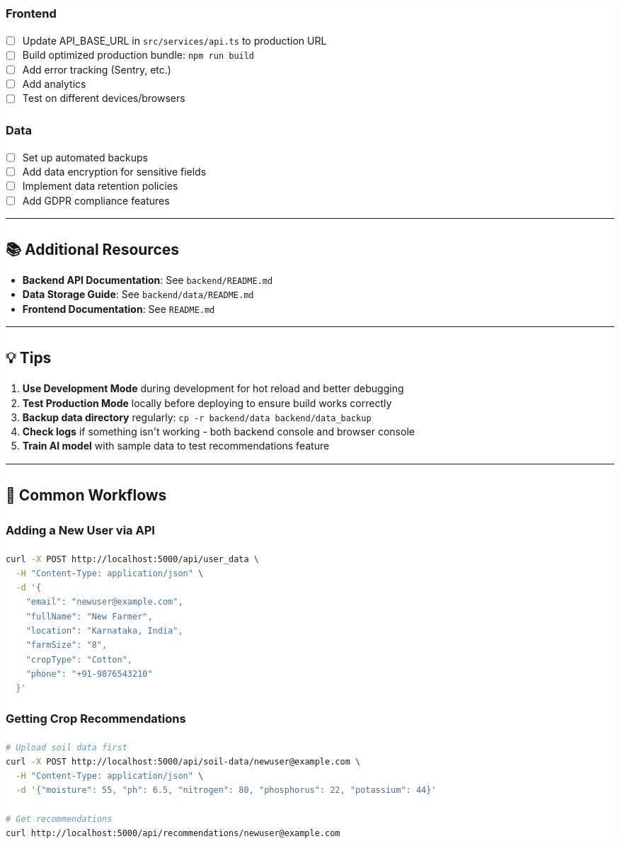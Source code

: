 ### Frontend
- [ ] Update API_BASE_URL in `src/services/api.ts` to production URL
- [ ] Build optimized production bundle: `npm run build`
- [ ] Add error tracking (Sentry, etc.)
- [ ] Add analytics
- [ ] Test on different devices/browsers

### Data
- [ ] Set up automated backups
- [ ] Add data encryption for sensitive fields
- [ ] Implement data retention policies
- [ ] Add GDPR compliance features

---

## 📚 Additional Resources

- **Backend API Documentation**: See `backend/README.md`
- **Data Storage Guide**: See `backend/data/README.md`
- **Frontend Documentation**: See `README.md`

---

## 💡 Tips

1. **Use Development Mode** during development for hot reload and better debugging
2. **Test Production Mode** locally before deploying to ensure build works correctly
3. **Backup data directory** regularly: `cp -r backend/data backend/data_backup`
4. **Check logs** if something isn't working - both backend console and browser console
5. **Train AI model** with sample data to test recommendations feature

---

## 🎯 Common Workflows

### Adding a New User via API
```bash
curl -X POST http://localhost:5000/api/user_data \
  -H "Content-Type: application/json" \
  -d '{
    "email": "newuser@example.com",
    "fullName": "New Farmer",
    "location": "Karnataka, India",
    "farmSize": "8",
    "cropType": "Cotton",
    "phone": "+91-9876543210"
  }'
```

### Getting Crop Recommendations
```bash
# Upload soil data first
curl -X POST http://localhost:5000/api/soil-data/newuser@example.com \
  -H "Content-Type: application/json" \
  -d '{"moisture": 55, "ph": 6.5, "nitrogen": 80, "phosphorus": 22, "potassium": 44}'

# Get recommendations
curl http://localhost:5000/api/recommendations/newuser@example.com
```
